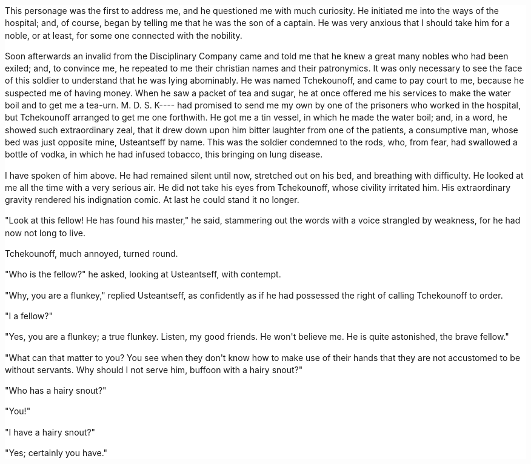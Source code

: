 This personage was the first to address me, and he questioned me with
much curiosity. He initiated me into the ways of the hospital; and, of
course, began by telling me that he was the son of a captain. He was
very anxious that I should take him for a noble, or at least, for some
one connected with the nobility.

Soon afterwards an invalid from the Disciplinary Company came and told
me that he knew a great many nobles who had been exiled; and, to
convince me, he repeated to me their christian names and their
patronymics. It was only necessary to see the face of this soldier to
understand that he was lying abominably. He was named Tchekounoff, and
came to pay court to me, because he suspected me of having money. When
he saw a packet of tea and sugar, he at once offered me his services to
make the water boil and to get me a tea-urn. M. D. S. K---- had promised
to send me my own by one of the prisoners who worked in the hospital,
but Tchekounoff arranged to get me one forthwith. He got me a tin
vessel, in which he made the water boil; and, in a word, he showed such
extraordinary zeal, that it drew down upon him bitter laughter from one
of the patients, a consumptive man, whose bed was just opposite mine,
Usteantseff by name. This was the soldier condemned to the rods, who,
from fear, had swallowed a bottle of vodka, in which he had infused
tobacco, this bringing on lung disease.

I have spoken of him above. He had remained silent until now, stretched
out on his bed, and breathing with difficulty. He looked at me all the
time with a very serious air. He did not take his eyes from Tchekounoff,
whose civility irritated him. His extraordinary gravity rendered his
indignation comic. At last he could stand it no longer.

"Look at this fellow! He has found his master," he said, stammering out
the words with a voice strangled by weakness, for he had now not long to
live.

Tchekounoff, much annoyed, turned round.

"Who is the fellow?" he asked, looking at Usteantseff, with contempt.

"Why, you are a flunkey," replied Usteantseff, as confidently as if he
had possessed the right of calling Tchekounoff to order.

"I a fellow?"

"Yes, you are a flunkey; a true flunkey. Listen, my good friends. He
won't believe me. He is quite astonished, the brave fellow."

"What can that matter to you? You see when they don't know how to make
use of their hands that they are not accustomed to be without servants.
Why should I not serve him, buffoon with a hairy snout?"

"Who has a hairy snout?"

"You!"

"I have a hairy snout?"

"Yes; certainly you have."
